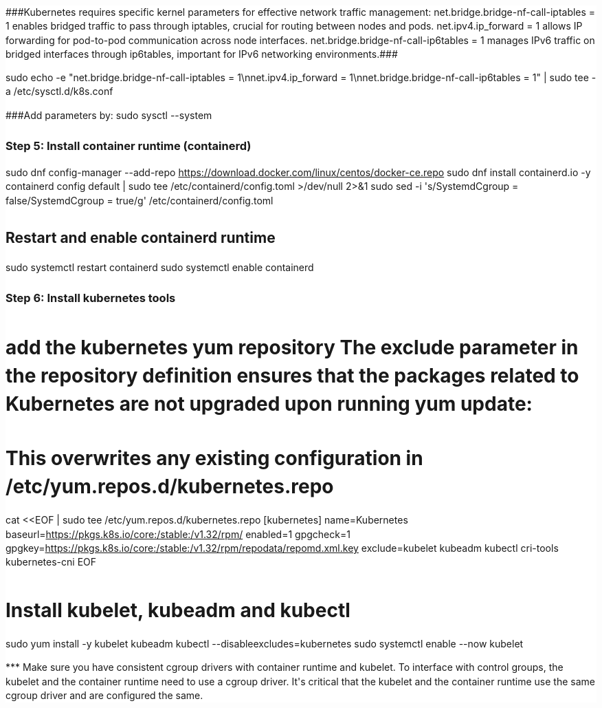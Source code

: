 ###Kubernetes requires specific kernel parameters for effective network traffic management:
net.bridge.bridge-nf-call-iptables = 1 enables bridged traffic to pass through iptables, crucial for routing between nodes and pods.
net.ipv4.ip_forward = 1 allows IP forwarding for pod-to-pod communication across node interfaces.
net.bridge.bridge-nf-call-ip6tables = 1 manages IPv6 traffic on bridged interfaces through ip6tables, important for IPv6 networking environments.###

sudo echo -e "net.bridge.bridge-nf-call-iptables = 1\nnet.ipv4.ip_forward = 1\nnet.bridge.bridge-nf-call-ip6tables = 1" | sudo tee -a /etc/sysctl.d/k8s.conf

###Add parameters by:
sudo sysctl --system

### Step 5: Install container runtime (containerd)
sudo dnf config-manager --add-repo https://download.docker.com/linux/centos/docker-ce.repo
sudo dnf install containerd.io -y
containerd config default | sudo tee /etc/containerd/config.toml >/dev/null 2>&1
sudo sed -i 's/SystemdCgroup \= false/SystemdCgroup \= true/g' /etc/containerd/config.toml

## Restart and enable containerd runtime 
sudo systemctl restart containerd
sudo systemctl enable containerd


### Step 6: Install kubernetes tools
# add the kubernetes yum repository The exclude parameter in the repository definition ensures that the packages related to Kubernetes are not upgraded upon running yum update: 
# This overwrites any existing configuration in /etc/yum.repos.d/kubernetes.repo
cat <<EOF | sudo tee /etc/yum.repos.d/kubernetes.repo
[kubernetes]
name=Kubernetes
baseurl=https://pkgs.k8s.io/core:/stable:/v1.32/rpm/
enabled=1
gpgcheck=1
gpgkey=https://pkgs.k8s.io/core:/stable:/v1.32/rpm/repodata/repomd.xml.key
exclude=kubelet kubeadm kubectl cri-tools kubernetes-cni
EOF
# Install kubelet, kubeadm and kubectl 
sudo yum install -y kubelet kubeadm kubectl --disableexcludes=kubernetes
sudo systemctl enable --now kubelet

*** Make sure you have consistent cgroup drivers with container runtime and kubelet. To interface with control groups, the kubelet and the container runtime need to use a cgroup driver. It's critical that the kubelet and the container runtime use the same cgroup driver and are configured the same.
